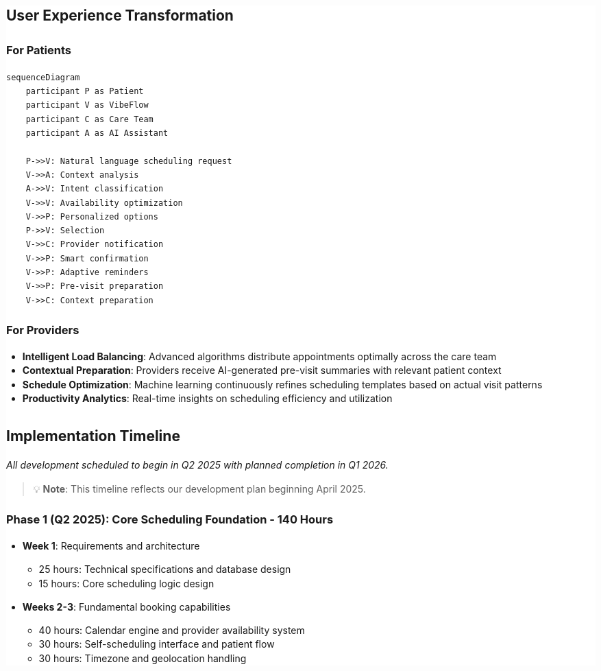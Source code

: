 ## User Experience Transformation

### For Patients

```mermaid
sequenceDiagram
    participant P as Patient
    participant V as VibeFlow
    participant C as Care Team
    participant A as AI Assistant

    P->>V: Natural language scheduling request
    V->>A: Context analysis
    A->>V: Intent classification
    V->>V: Availability optimization
    V->>P: Personalized options
    P->>V: Selection
    V->>C: Provider notification
    V->>P: Smart confirmation
    V->>P: Adaptive reminders
    V->>P: Pre-visit preparation
    V->>C: Context preparation
```

### For Providers

- **Intelligent Load Balancing**: Advanced algorithms distribute appointments optimally across the care team
- **Contextual Preparation**: Providers receive AI-generated pre-visit summaries with relevant patient context
- **Schedule Optimization**: Machine learning continuously refines scheduling templates based on actual visit patterns
- **Productivity Analytics**: Real-time insights on scheduling efficiency and utilization

## Implementation Timeline

*All development scheduled to begin in Q2 2025 with planned completion in Q1 2026.*

> 💡 **Note**: This timeline reflects our development plan beginning April 2025.

### Phase 1 (Q2 2025): Core Scheduling Foundation - 140 Hours

- **Week 1**: Requirements and architecture
  - 25 hours: Technical specifications and database design
  - 15 hours: Core scheduling logic design

- **Weeks 2-3**: Fundamental booking capabilities
  - 40 hours: Calendar engine and provider availability system
  - 30 hours: Self-scheduling interface and patient flow
  - 30 hours: Timezone and geolocation handling
